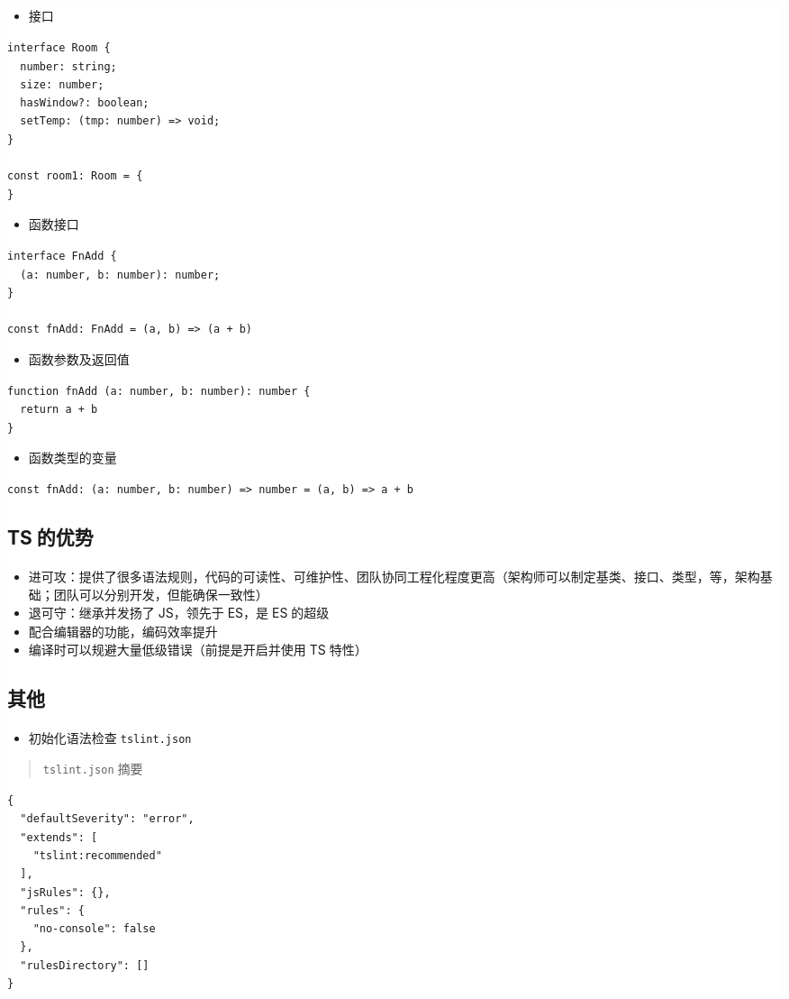 - 接口

```
interface Room {
  number: string;
  size: number;
  hasWindow?: boolean; 
  setTemp: (tmp: number) => void;
}

const room1: Room = {
}
```

- 函数接口

```
interface FnAdd {
  (a: number, b: number): number;
}

const fnAdd: FnAdd = (a, b) => (a + b)
```

- 函数参数及返回值

```
function fnAdd (a: number, b: number): number {
  return a + b
}
```

- 函数类型的变量

```
const fnAdd: (a: number, b: number) => number = (a, b) => a + b
```

## TS 的优势

- 进可攻：提供了很多语法规则，代码的可读性、可维护性、团队协同工程化程度更高（架构师可以制定基类、接口、类型，等，架构基础；团队可以分别开发，但能确保一致性）
- 退可守：继承并发扬了 JS，领先于 ES，是 ES 的超级
- 配合编辑器的功能，编码效率提升
- 编译时可以规避大量低级错误（前提是开启并使用 TS 特性）

## 其他

- 初始化语法检查 `tslint.json`

> `tslint.json` 摘要

```
{
  "defaultSeverity": "error",
  "extends": [
    "tslint:recommended"
  ],
  "jsRules": {},
  "rules": {
    "no-console": false
  },
  "rulesDirectory": []
}
```
